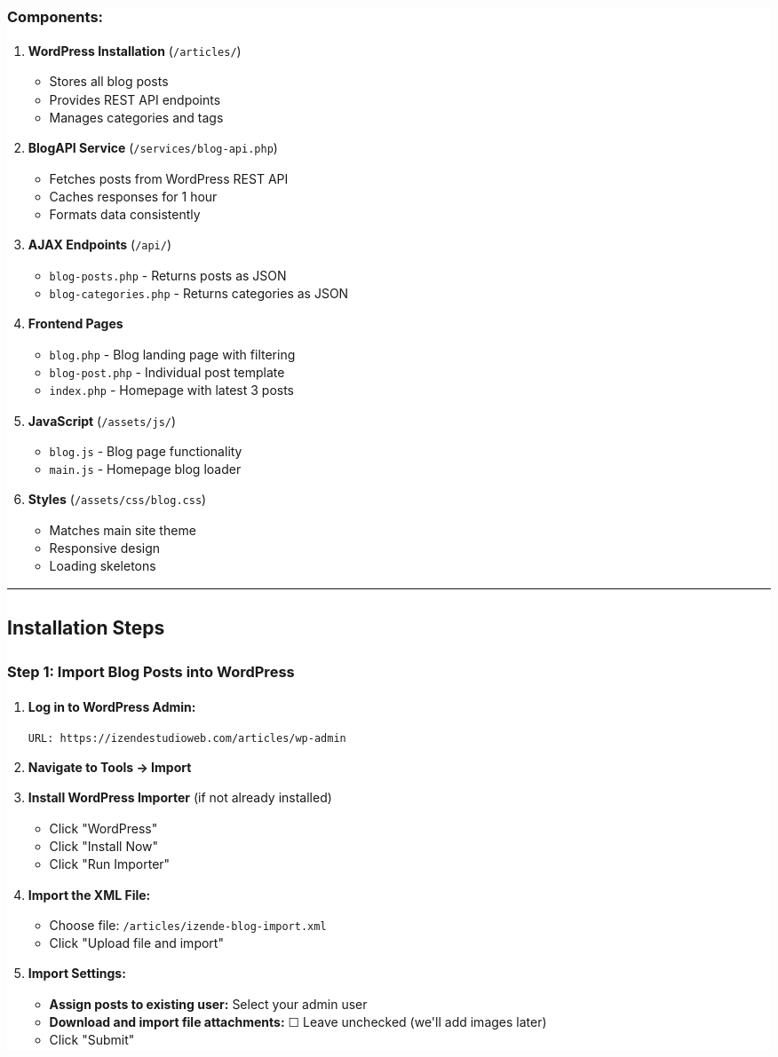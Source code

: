 ### Components:

1. **WordPress Installation** (`/articles/`)
   - Stores all blog posts
   - Provides REST API endpoints
   - Manages categories and tags

2. **BlogAPI Service** (`/services/blog-api.php`)
   - Fetches posts from WordPress REST API
   - Caches responses for 1 hour
   - Formats data consistently

3. **AJAX Endpoints** (`/api/`)
   - `blog-posts.php` - Returns posts as JSON
   - `blog-categories.php` - Returns categories as JSON

4. **Frontend Pages**
   - `blog.php` - Blog landing page with filtering
   - `blog-post.php` - Individual post template
   - `index.php` - Homepage with latest 3 posts

5. **JavaScript** (`/assets/js/`)
   - `blog.js` - Blog page functionality
   - `main.js` - Homepage blog loader

6. **Styles** (`/assets/css/blog.css`)
   - Matches main site theme
   - Responsive design
   - Loading skeletons

---

## Installation Steps

### Step 1: Import Blog Posts into WordPress

1. **Log in to WordPress Admin:**
   ```
   URL: https://izendestudioweb.com/articles/wp-admin
   ```

2. **Navigate to Tools → Import**

3. **Install WordPress Importer** (if not already installed)
   - Click "WordPress"
   - Click "Install Now"
   - Click "Run Importer"

4. **Import the XML File:**
   - Choose file: `/articles/izende-blog-import.xml`
   - Click "Upload file and import"

5. **Import Settings:**
   - **Assign posts to existing user:** Select your admin user
   - **Download and import file attachments:** ☐ Leave unchecked (we'll add images later)
   - Click "Submit"
